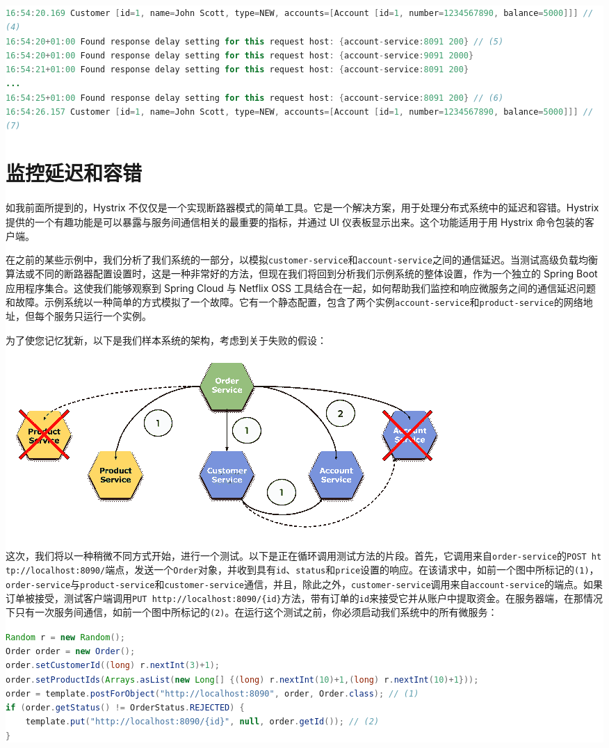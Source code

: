 ```java
16:54:20.169 Customer [id=1, name=John Scott, type=NEW, accounts=[Account [id=1, number=1234567890, balance=5000]]] // (4)
16:54:20+01:00 Found response delay setting for this request host: {account-service:8091 200} // (5)
16:54:20+01:00 Found response delay setting for this request host: {account-service:9091 2000}
16:54:21+01:00 Found response delay setting for this request host: {account-service:8091 200}
...
16:54:25+01:00 Found response delay setting for this request host: {account-service:8091 200} // (6)
16:54:26.157 Customer [id=1, name=John Scott, type=NEW, accounts=[Account [id=1, number=1234567890, balance=5000]]] // (7)
```

# 监控延迟和容错

如我前面所提到的，Hystrix 不仅仅是一个实现断路器模式的简单工具。它是一个解决方案，用于处理分布式系统中的延迟和容错。Hystrix 提供的一个有趣功能是可以暴露与服务间通信相关的最重要的指标，并通过 UI 仪表板显示出来。这个功能适用于用 Hystrix 命令包装的客户端。

在之前的某些示例中，我们分析了我们系统的一部分，以模拟`customer-service`和`account-service`之间的通信延迟。当测试高级负载均衡算法或不同的断路器配置设置时，这是一种非常好的方法，但现在我们将回到分析我们示例系统的整体设置，作为一个独立的 Spring Boot 应用程序集合。这使我们能够观察到 Spring Cloud 与 Netflix OSS 工具结合在一起，如何帮助我们监控和响应微服务之间的通信延迟问题和故障。示例系统以一种简单的方式模拟了一个故障。它有一个静态配置，包含了两个实例`account-service`和`product-service`的网络地址，但每个服务只运行一个实例。

为了使您记忆犹新，以下是我们样本系统的架构，考虑到关于失败的假设：

![](img/ce848d7e-8834-48f2-885f-273126e8aa5c.png)

这次，我们将以一种稍微不同方式开始，进行一个测试。以下是正在循环调用测试方法的片段。首先，它调用来自`order-service`的`POST http://localhost:8090/`端点，发送一个`Order`对象，并收到具有`id`、`status`和`price`设置的响应。在该请求中，如前一个图中所标记的`(1)`，`order-service`与`product-service`和`customer-service`通信，并且，除此之外，`customer-service`调用来自`account-service`的端点。如果订单被接受，测试客户端调用`PUT http://localhost:8090/{id}`方法，带有订单的`id`来接受它并从账户中提取资金。在服务器端，在那情况下只有一次服务间通信，如前一个图中所标记的`(2)`。在运行这个测试之前，你必须启动我们系统中的所有微服务：

```java
Random r = new Random();
Order order = new Order();
order.setCustomerId((long) r.nextInt(3)+1);
order.setProductIds(Arrays.asList(new Long[] {(long) r.nextInt(10)+1,(long) r.nextInt(10)+1}));
order = template.postForObject("http://localhost:8090", order, Order.class); // (1)
if (order.getStatus() != OrderStatus.REJECTED) {
    template.put("http://localhost:8090/{id}", null, order.getId()); // (2)
}
```
